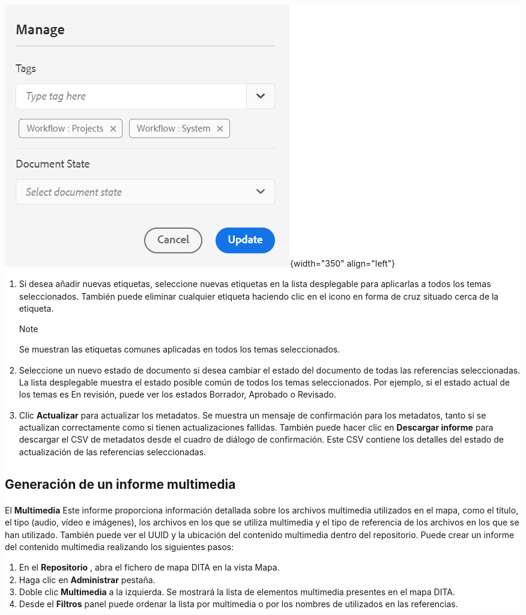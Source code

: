    ![](images/web-editor-manage-metadata.png){width="350" align="left"}

1. Si desea añadir nuevas etiquetas, seleccione nuevas etiquetas en la lista desplegable para aplicarlas a todos los temas seleccionados. También puede eliminar cualquier etiqueta haciendo clic en el icono en forma de cruz situado cerca de la etiqueta.

   >[!NOTE]
   >
   > Se muestran las etiquetas comunes aplicadas en todos los temas seleccionados.

1. Seleccione un nuevo estado de documento si desea cambiar el estado del documento de todas las referencias seleccionadas. La lista desplegable muestra el estado posible común de todos los temas seleccionados. Por ejemplo, si el estado actual de los temas es En revisión, puede ver los estados Borrador, Aprobado o Revisado.
1. Clic **Actualizar** para actualizar los metadatos. Se muestra un mensaje de confirmación para los metadatos, tanto si se actualizan correctamente como si tienen actualizaciones fallidas. También puede hacer clic en **Descargar informe** para descargar el CSV de metadatos desde el cuadro de diálogo de confirmación. Este CSV contiene los detalles del estado de actualización de las referencias seleccionadas.

## Generación de un informe multimedia

El **Multimedia** Este informe proporciona información detallada sobre los archivos multimedia utilizados en el mapa, como el título, el tipo \(audio, vídeo e imágenes\), los archivos en los que se utiliza multimedia y el tipo de referencia de los archivos en los que se han utilizado. También puede ver el UUID y la ubicación del contenido multimedia dentro del repositorio. Puede crear un informe del contenido multimedia realizando los siguientes pasos:

1. En el **Repositorio** , abra el fichero de mapa DITA en la vista Mapa.
1. Haga clic en **Administrar** pestaña.
1. Doble clic **Multimedia** a la izquierda. Se mostrará la lista de elementos multimedia presentes en el mapa DITA.
1. Desde el **Filtros** panel puede ordenar la lista por multimedia o por los nombres de utilizados en las referencias.
